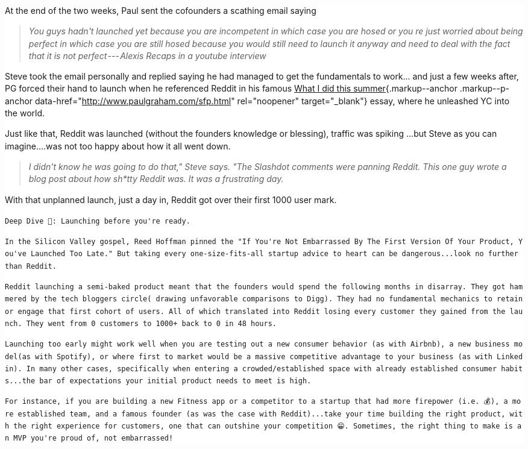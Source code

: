 At the end of the two weeks, Paul sent the cofounders a scathing email
saying

> *You guys hadn't launched yet because you are incompetent in which
> case you are hosed or you re just worried about being perfect in which
> case you are still hosed because you would still need to launch it
> anyway and need to deal with the fact that it is not
> perfect --- Alexis Recaps in a youtube interview*

Steve took the email personally and replied saying he had managed to get
the fundamentals to work... and just a few weeks after, PG forced their
hand to launch when he referenced Reddit in his famous [What I did this
summer](http://www.paulgraham.com/sfp.html){.markup--anchor
.markup--p-anchor data-href="http://www.paulgraham.com/sfp.html"
rel="noopener" target="_blank"} essay, where he unleashed YC into the
world.

Just like that, Reddit was launched (without the founders knowledge or
blessing), traffic was spiking ...but Steve as you can imagine....was
not too happy about how it all went down.

> *I didn't know he was going to do that," Steve says. "The Slashdot
> comments were panning Reddit. This one guy wrote a blog post about how
> sh\*tty Reddit was. It was a frustrating day.*

With that unplanned launch, just a day in, Reddit got over their first
1000 user mark.

``` {#0835 .graf .graf--pre .graf-after--p .graf--preV2 code-block-mode="1" spellcheck="false" code-block-lang="rust"}
Deep Dive 🧐: Launching before you're ready.
```

``` {#af14 .graf .graf--pre .graf-after--pre}
In the Silicon Valley gospel, Reed Hoffman pinned the "If You're Not Embarrassed By The First Version Of Your Product, You've Launched Too Late." But taking every one-size-fits-all startup advice to heart can be dangerous...look no further than Reddit.
```

``` {#75be .graf .graf--pre .graf-after--pre}
Reddit launching a semi-baked product meant that the founders would spend the following months in disarray. They got hammered by the tech bloggers circle( drawing unfavorable comparisons to Digg). They had no fundamental mechanics to retain or engage that first cohort of users. All of which translated into Reddit losing every customer they gained from the launch. They went from 0 customers to 1000+ back to 0 in 48 hours.
```

``` {#eed0 .graf .graf--pre .graf-after--pre}
Launching too early might work well when you are testing out a new consumer behavior (as with Airbnb), a new business model(as with Spotify), or where first to market would be a massive competitive advantage to your business (as with Linkedin). In many other cases, specifically when entering a crowded/established space with already established consumer habits...the bar of expectations your initial product needs to meet is high.
```

``` {#e92c .graf .graf--pre .graf-after--pre}
For instance, if you are building a new Fitness app or a competitor to a startup that had more firepower (i.e. 💰), a more established team, and a famous founder (as was the case with Reddit)...take your time building the right product, with the right experience for customers, one that can outshine your competition 😁. Sometimes, the right thing to make is an MVP you're proud of, not embarrassed!
```

